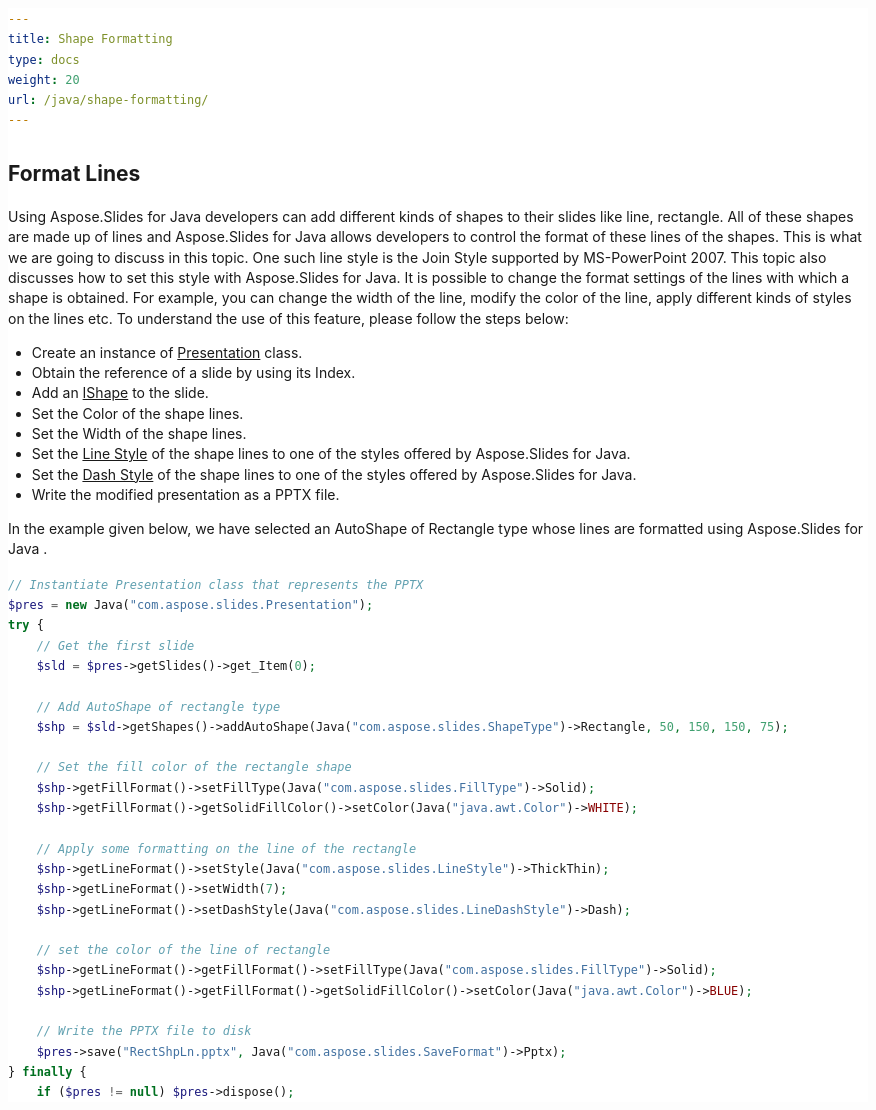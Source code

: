 ```yaml
---
title: Shape Formatting
type: docs
weight: 20
url: /java/shape-formatting/
---
```



## **Format Lines**
Using Aspose.Slides for Java developers can add different kinds of shapes to their slides like line, rectangle. All of these shapes are made up of lines and Aspose.Slides for Java allows developers to control the format of these lines of the shapes. This is what we are going to discuss in this topic. One such line style is the Join Style supported by MS-PowerPoint 2007. This topic also discusses how to set this style with Aspose.Slides for Java. It is possible to change the format settings of the lines with which a shape is obtained. For example, you can change the width of the line, modify the color of the line, apply different kinds of styles on the lines etc. To understand the use of this feature, please follow the steps below:

- Create an instance of [Presentation](https://apireference.aspose.com/slides/java/com.aspose.slides/Presentation) class.
- Obtain the reference of a slide by using its Index.
- Add an [IShape](https://apireference.aspose.com/slides/java/com.aspose.slides/IShape) to the slide.
- Set the Color of the shape lines.
- Set the Width of the shape lines.
- Set the [Line Style](https://apireference.aspose.com/slides/java/com.aspose.slides/LineStyle) of the shape lines to one of the styles offered by Aspose.Slides for Java.
- Set the [Dash Style](https://apireference.aspose.com/slides/java/com.aspose.slides/LineDashStyle) of the shape lines to one of the styles offered by Aspose.Slides for Java.
- Write the modified presentation as a PPTX file.

In the example given below, we have selected an AutoShape of Rectangle type whose lines are formatted using Aspose.Slides for Java .

```php
// Instantiate Presentation class that represents the PPTX
$pres = new Java("com.aspose.slides.Presentation");
try {
    // Get the first slide
    $sld = $pres->getSlides()->get_Item(0);
    
    // Add AutoShape of rectangle type
    $shp = $sld->getShapes()->addAutoShape(Java("com.aspose.slides.ShapeType")->Rectangle, 50, 150, 150, 75);
    
    // Set the fill color of the rectangle shape
    $shp->getFillFormat()->setFillType(Java("com.aspose.slides.FillType")->Solid);
    $shp->getFillFormat()->getSolidFillColor()->setColor(Java("java.awt.Color")->WHITE);
    
    // Apply some formatting on the line of the rectangle
    $shp->getLineFormat()->setStyle(Java("com.aspose.slides.LineStyle")->ThickThin);
    $shp->getLineFormat()->setWidth(7);
    $shp->getLineFormat()->setDashStyle(Java("com.aspose.slides.LineDashStyle")->Dash);
    
    // set the color of the line of rectangle
    $shp->getLineFormat()->getFillFormat()->setFillType(Java("com.aspose.slides.FillType")->Solid);
    $shp->getLineFormat()->getFillFormat()->getSolidFillColor()->setColor(Java("java.awt.Color")->BLUE);
    
    // Write the PPTX file to disk
    $pres->save("RectShpLn.pptx", Java("com.aspose.slides.SaveFormat")->Pptx);
} finally {
    if ($pres != null) $pres->dispose();
```